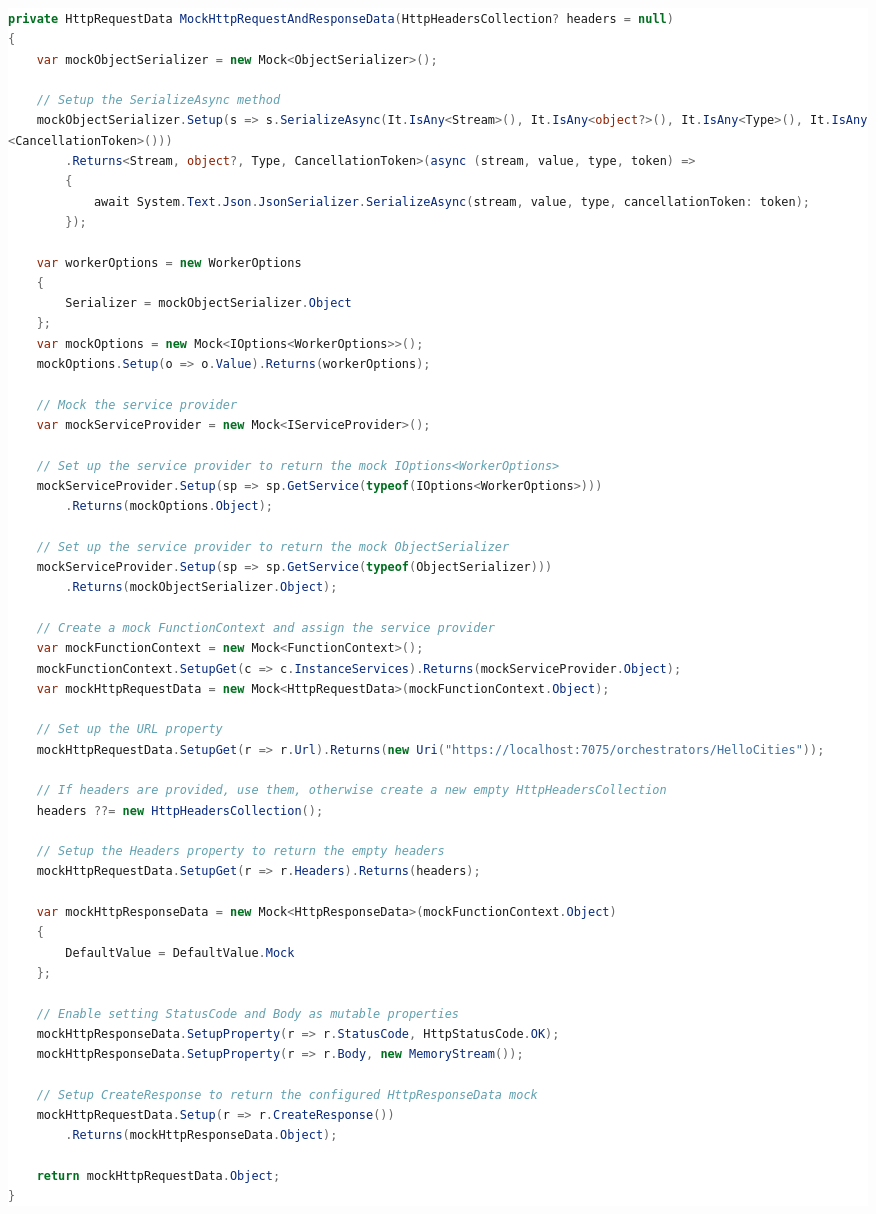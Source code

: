 ```csharp
private HttpRequestData MockHttpRequestAndResponseData(HttpHeadersCollection? headers = null)
{
    var mockObjectSerializer = new Mock<ObjectSerializer>();

    // Setup the SerializeAsync method
    mockObjectSerializer.Setup(s => s.SerializeAsync(It.IsAny<Stream>(), It.IsAny<object?>(), It.IsAny<Type>(), It.IsAny<CancellationToken>()))
        .Returns<Stream, object?, Type, CancellationToken>(async (stream, value, type, token) =>
        {
            await System.Text.Json.JsonSerializer.SerializeAsync(stream, value, type, cancellationToken: token);
        });

    var workerOptions = new WorkerOptions
    {
        Serializer = mockObjectSerializer.Object
    };
    var mockOptions = new Mock<IOptions<WorkerOptions>>();
    mockOptions.Setup(o => o.Value).Returns(workerOptions);

    // Mock the service provider
    var mockServiceProvider = new Mock<IServiceProvider>();

    // Set up the service provider to return the mock IOptions<WorkerOptions>
    mockServiceProvider.Setup(sp => sp.GetService(typeof(IOptions<WorkerOptions>)))
        .Returns(mockOptions.Object);

    // Set up the service provider to return the mock ObjectSerializer
    mockServiceProvider.Setup(sp => sp.GetService(typeof(ObjectSerializer)))
        .Returns(mockObjectSerializer.Object);

    // Create a mock FunctionContext and assign the service provider
    var mockFunctionContext = new Mock<FunctionContext>();
    mockFunctionContext.SetupGet(c => c.InstanceServices).Returns(mockServiceProvider.Object);
    var mockHttpRequestData = new Mock<HttpRequestData>(mockFunctionContext.Object);

    // Set up the URL property
    mockHttpRequestData.SetupGet(r => r.Url).Returns(new Uri("https://localhost:7075/orchestrators/HelloCities"));

    // If headers are provided, use them, otherwise create a new empty HttpHeadersCollection
    headers ??= new HttpHeadersCollection();

    // Setup the Headers property to return the empty headers
    mockHttpRequestData.SetupGet(r => r.Headers).Returns(headers);

    var mockHttpResponseData = new Mock<HttpResponseData>(mockFunctionContext.Object)
    {
        DefaultValue = DefaultValue.Mock
    };

    // Enable setting StatusCode and Body as mutable properties
    mockHttpResponseData.SetupProperty(r => r.StatusCode, HttpStatusCode.OK);
    mockHttpResponseData.SetupProperty(r => r.Body, new MemoryStream());

    // Setup CreateResponse to return the configured HttpResponseData mock
    mockHttpRequestData.Setup(r => r.CreateResponse())
        .Returns(mockHttpResponseData.Object);

    return mockHttpRequestData.Object;
}
```
